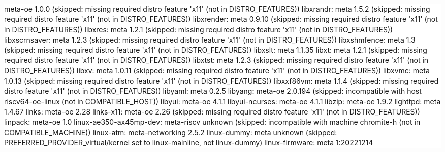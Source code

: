   meta-oe              1.0.0 (skipped: missing required distro feature &apos;x11&apos; (not in DISTRO_FEATURES))
libxrandr:
  meta                 1.5.2 (skipped: missing required distro feature &apos;x11&apos; (not in DISTRO_FEATURES))
libxrender:
  meta                 0.9.10 (skipped: missing required distro feature &apos;x11&apos; (not in DISTRO_FEATURES))
libxres:
  meta                 1.2.1 (skipped: missing required distro feature &apos;x11&apos; (not in DISTRO_FEATURES))
libxscrnsaver:
  meta                 1.2.3 (skipped: missing required distro feature &apos;x11&apos; (not in DISTRO_FEATURES))
libxshmfence:
  meta                 1.3 (skipped: missing required distro feature &apos;x11&apos; (not in DISTRO_FEATURES))
libxslt:
  meta                 1.1.35
libxt:
  meta                 1.2.1 (skipped: missing required distro feature &apos;x11&apos; (not in DISTRO_FEATURES))
libxtst:
  meta                 1.2.3 (skipped: missing required distro feature &apos;x11&apos; (not in DISTRO_FEATURES))
libxv:
  meta                 1.0.11 (skipped: missing required distro feature &apos;x11&apos; (not in DISTRO_FEATURES))
libxvmc:
  meta                 1.0.13 (skipped: missing required distro feature &apos;x11&apos; (not in DISTRO_FEATURES))
libxxf86vm:
  meta                 1.1.4 (skipped: missing required distro feature &apos;x11&apos; (not in DISTRO_FEATURES))
libyaml:
  meta                 0.2.5
libyang:
  meta-oe              2.0.194 (skipped: incompatible with host riscv64-oe-linux (not in COMPATIBLE_HOST))
libyui:
  meta-oe              4.1.1
libyui-ncurses:
  meta-oe              4.1.1
libzip:
  meta-oe              1.9.2
lighttpd:
  meta                 1.4.67
links:
  meta-oe              2.28
links-x11:
  meta-oe              2.26 (skipped: missing required distro feature &apos;x11&apos; (not in DISTRO_FEATURES))
linpack:
  meta-oe              1.0
linux-ae350-ax45mp-dev:
  meta-riscv           unknown (skipped: incompatible with machine chromite-h (not in COMPATIBLE_MACHINE))
linux-atm:
  meta-networking      2.5.2
linux-dummy:
  meta                 unknown (skipped: PREFERRED_PROVIDER_virtual/kernel set to linux-mainline, not linux-dummy)
linux-firmware:
  meta                 1:20221214